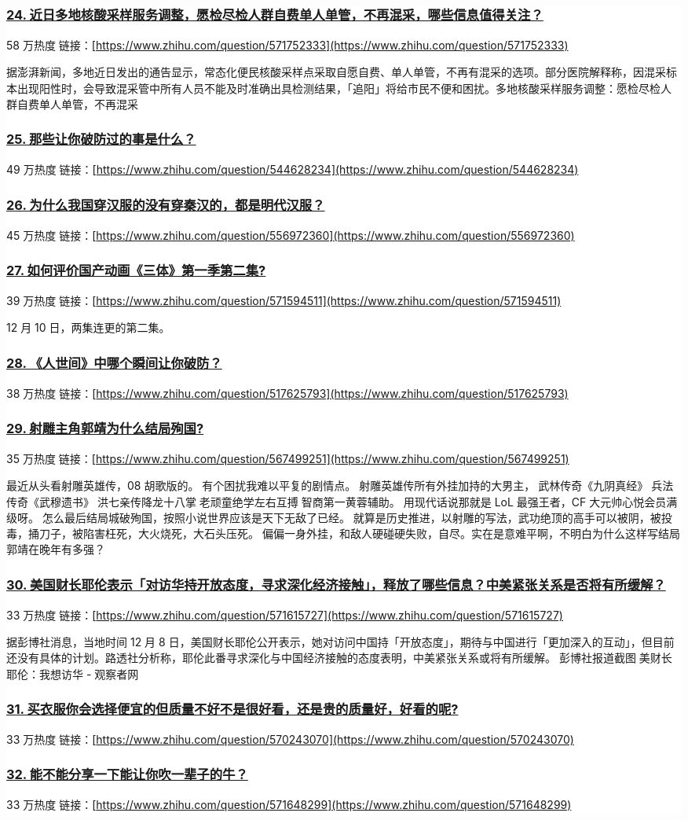 ### [24. 近日多地核酸采样服务调整，愿检尽检人群自费单人单管，不再混采，哪些信息值得关注？](https://www.zhihu.com/question/571752333)
58 万热度 链接：[https://www.zhihu.com/question/571752333](https://www.zhihu.com/question/571752333)

据澎湃新闻，多地近日发出的通告显示，常态化便民核酸采样点采取自愿自费、单人单管，不再有混采的选项。部分医院解释称，因混采标本出现阳性时，会导致混采管中所有人员不能及时准确出具检测结果，「追阳」将给市民不便和困扰。多地核酸采样服务调整：愿检尽检人群自费单人单管，不再混采

### [25. 那些让你破防过的事是什么？](https://www.zhihu.com/question/544628234)
49 万热度 链接：[https://www.zhihu.com/question/544628234](https://www.zhihu.com/question/544628234)



### [26. 为什么我国穿汉服的没有穿秦汉的，都是明代汉服？](https://www.zhihu.com/question/556972360)
45 万热度 链接：[https://www.zhihu.com/question/556972360](https://www.zhihu.com/question/556972360)



### [27. 如何评价国产动画《三体》第一季第二集?](https://www.zhihu.com/question/571594511)
39 万热度 链接：[https://www.zhihu.com/question/571594511](https://www.zhihu.com/question/571594511)

12 月 10 日，两集连更的第二集。

### [28. 《人世间》中哪个瞬间让你破防？](https://www.zhihu.com/question/517625793)
38 万热度 链接：[https://www.zhihu.com/question/517625793](https://www.zhihu.com/question/517625793)



### [29. 射雕主角郭靖为什么结局殉国?](https://www.zhihu.com/question/567499251)
35 万热度 链接：[https://www.zhihu.com/question/567499251](https://www.zhihu.com/question/567499251)

最近从头看射雕英雄传，08 胡歌版的。 有个困扰我难以平复的剧情点。 射雕英雄传所有外挂加持的大男主， 武林传奇《九阴真经》 兵法传奇《武穆遗书》 洪七亲传降龙十八掌 老顽童绝学左右互搏 智商第一黄蓉辅助。 用现代话说那就是 LoL 最强王者，CF 大元帅心悦会员满级呀。 怎么最后结局城破殉国，按照小说世界应该是天下无敌了已经。 就算是历史推进，以射雕的写法，武功绝顶的高手可以被阴，被投毒，捅刀子，被陷害枉死，大火烧死，大石头压死。 偏偏一身外挂，和敌人硬碰硬失败，自尽。实在是意难平啊，不明白为什么这样写结局 郭靖在晚年有多强？

### [30. 美国财长耶伦表示「对访华持开放态度，寻求深化经济接触」，释放了哪些信息？中美紧张关系是否将有所缓解？](https://www.zhihu.com/question/571615727)
33 万热度 链接：[https://www.zhihu.com/question/571615727](https://www.zhihu.com/question/571615727)

据彭博社消息，当地时间 12 月 8 日，美国财长耶伦公开表示，她对访问中国持「开放态度」，期待与中国进行「更加深入的互动」，但目前还没有具体的计划。路透社分析称，耶伦此番寻求深化与中国经济接触的态度表明，中美紧张关系或将有所缓解。 彭博社报道截图 美财长耶伦：我想访华 - 观察者网

### [31. 买衣服你会选择便宜的但质量不好不是很好看，还是贵的质量好，好看的呢?](https://www.zhihu.com/question/570243070)
33 万热度 链接：[https://www.zhihu.com/question/570243070](https://www.zhihu.com/question/570243070)



### [32. 能不能分享一下能让你吹一辈子的牛？](https://www.zhihu.com/question/571648299)
33 万热度 链接：[https://www.zhihu.com/question/571648299](https://www.zhihu.com/question/571648299)

